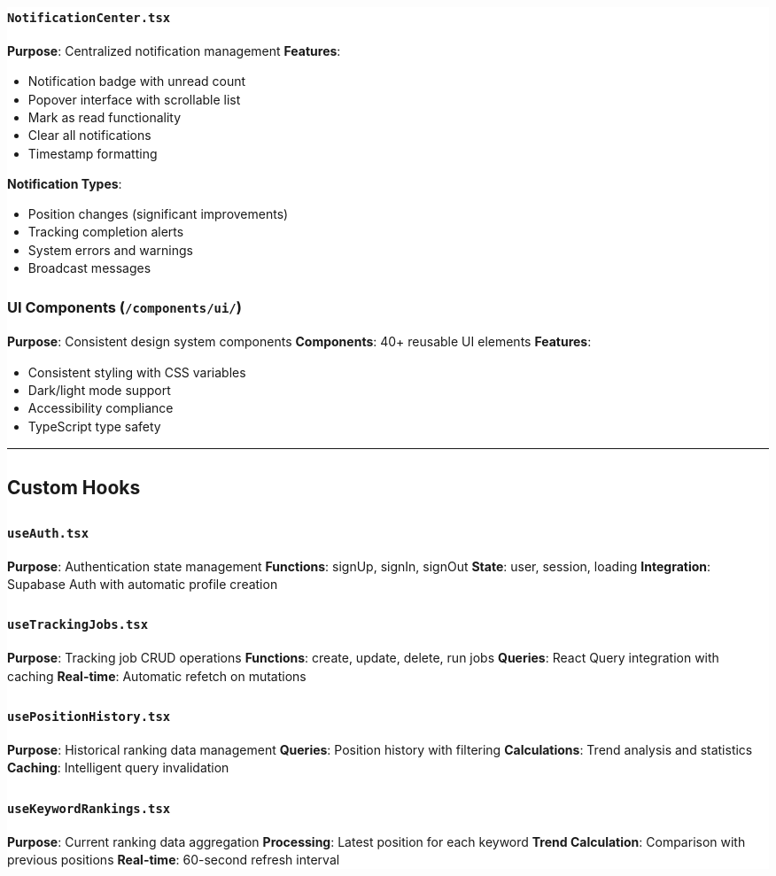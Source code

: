 ### `NotificationCenter.tsx`
**Purpose**: Centralized notification management
**Features**:
- Notification badge with unread count
- Popover interface with scrollable list
- Mark as read functionality
- Clear all notifications
- Timestamp formatting

**Notification Types**:
- Position changes (significant improvements)
- Tracking completion alerts
- System errors and warnings
- Broadcast messages

### UI Components (`/components/ui/`)
**Purpose**: Consistent design system components
**Components**: 40+ reusable UI elements
**Features**: 
- Consistent styling with CSS variables
- Dark/light mode support
- Accessibility compliance
- TypeScript type safety

---

## Custom Hooks

### `useAuth.tsx`
**Purpose**: Authentication state management
**Functions**: signUp, signIn, signOut
**State**: user, session, loading
**Integration**: Supabase Auth with automatic profile creation

### `useTrackingJobs.tsx`
**Purpose**: Tracking job CRUD operations
**Functions**: create, update, delete, run jobs
**Queries**: React Query integration with caching
**Real-time**: Automatic refetch on mutations

### `usePositionHistory.tsx`
**Purpose**: Historical ranking data management
**Queries**: Position history with filtering
**Calculations**: Trend analysis and statistics
**Caching**: Intelligent query invalidation

### `useKeywordRankings.tsx`
**Purpose**: Current ranking data aggregation
**Processing**: Latest position for each keyword
**Trend Calculation**: Comparison with previous positions
**Real-time**: 60-second refresh interval
